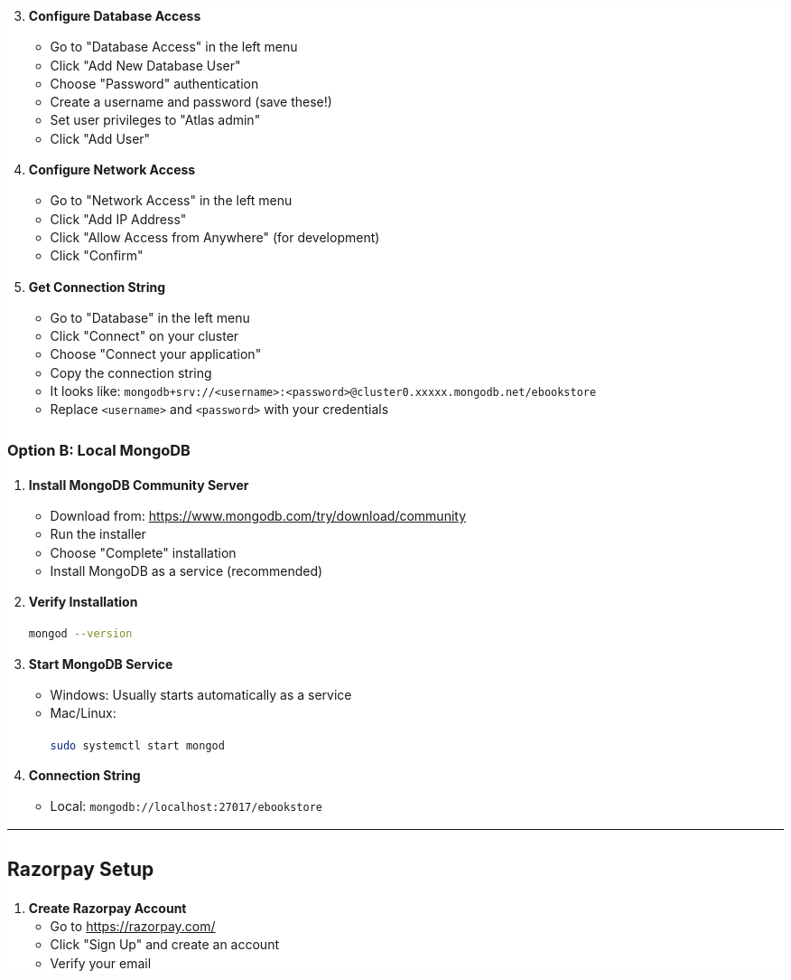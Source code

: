 3. **Configure Database Access**
   - Go to "Database Access" in the left menu
   - Click "Add New Database User"
   - Choose "Password" authentication
   - Create a username and password (save these!)
   - Set user privileges to "Atlas admin"
   - Click "Add User"

4. **Configure Network Access**
   - Go to "Network Access" in the left menu
   - Click "Add IP Address"
   - Click "Allow Access from Anywhere" (for development)
   - Click "Confirm"

5. **Get Connection String**
   - Go to "Database" in the left menu
   - Click "Connect" on your cluster
   - Choose "Connect your application"
   - Copy the connection string
   - It looks like: `mongodb+srv://<username>:<password>@cluster0.xxxxx.mongodb.net/ebookstore`
   - Replace `<username>` and `<password>` with your credentials

### Option B: Local MongoDB

1. **Install MongoDB Community Server**
   - Download from: https://www.mongodb.com/try/download/community
   - Run the installer
   - Choose "Complete" installation
   - Install MongoDB as a service (recommended)

2. **Verify Installation**
   ```bash
   mongod --version
   ```

3. **Start MongoDB Service**
   - Windows: Usually starts automatically as a service
   - Mac/Linux: 
     ```bash
     sudo systemctl start mongod
     ```

4. **Connection String**
   - Local: `mongodb://localhost:27017/ebookstore`

---

## Razorpay Setup

1. **Create Razorpay Account**
   - Go to https://razorpay.com/
   - Click "Sign Up" and create an account
   - Verify your email
